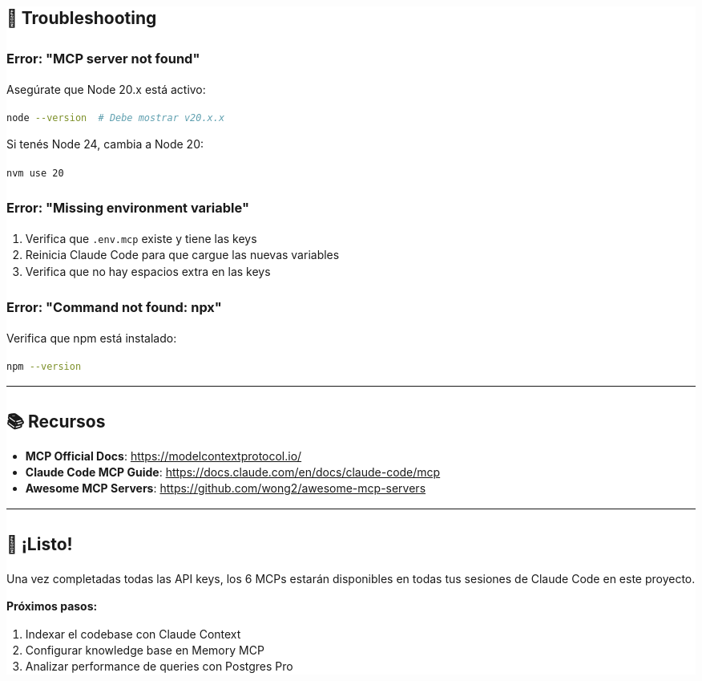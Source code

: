 
## 🔧 Troubleshooting

### Error: "MCP server not found"

Asegúrate que Node 20.x está activo:
```bash
node --version  # Debe mostrar v20.x.x
```

Si tenés Node 24, cambia a Node 20:
```bash
nvm use 20
```

### Error: "Missing environment variable"

1. Verifica que `.env.mcp` existe y tiene las keys
2. Reinicia Claude Code para que cargue las nuevas variables
3. Verifica que no hay espacios extra en las keys

### Error: "Command not found: npx"

Verifica que npm está instalado:
```bash
npm --version
```

---

## 📚 Recursos

- **MCP Official Docs**: https://modelcontextprotocol.io/
- **Claude Code MCP Guide**: https://docs.claude.com/en/docs/claude-code/mcp
- **Awesome MCP Servers**: https://github.com/wong2/awesome-mcp-servers

---

## 🎉 ¡Listo!

Una vez completadas todas las API keys, los 6 MCPs estarán disponibles en todas tus sesiones de Claude Code en este proyecto.

**Próximos pasos:**
1. Indexar el codebase con Claude Context
2. Configurar knowledge base en Memory MCP
3. Analizar performance de queries con Postgres Pro
